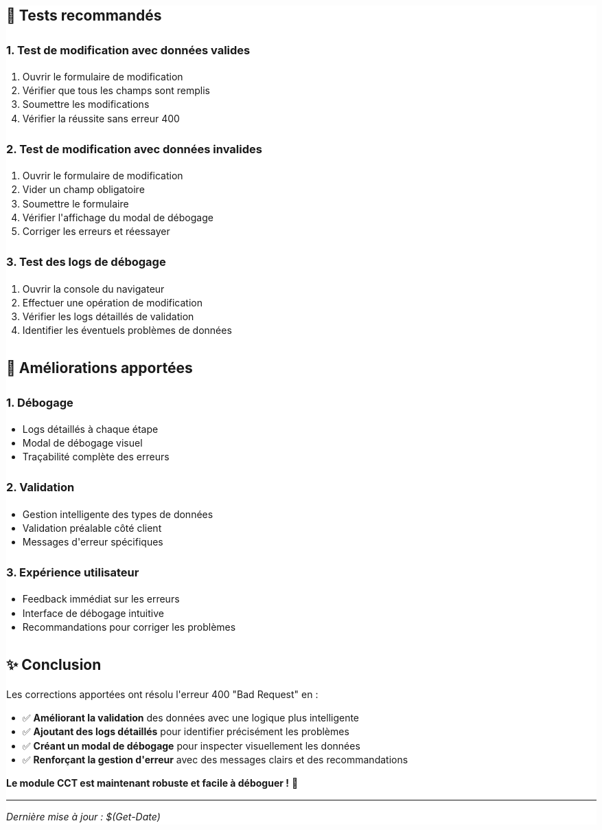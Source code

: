 ## 🧪 **Tests recommandés**

### **1. Test de modification avec données valides**
1. Ouvrir le formulaire de modification
2. Vérifier que tous les champs sont remplis
3. Soumettre les modifications
4. Vérifier la réussite sans erreur 400

### **2. Test de modification avec données invalides**
1. Ouvrir le formulaire de modification
2. Vider un champ obligatoire
3. Soumettre le formulaire
4. Vérifier l'affichage du modal de débogage
5. Corriger les erreurs et réessayer

### **3. Test des logs de débogage**
1. Ouvrir la console du navigateur
2. Effectuer une opération de modification
3. Vérifier les logs détaillés de validation
4. Identifier les éventuels problèmes de données

## 🚀 **Améliorations apportées**

### **1. Débogage**
- Logs détaillés à chaque étape
- Modal de débogage visuel
- Traçabilité complète des erreurs

### **2. Validation**
- Gestion intelligente des types de données
- Validation préalable côté client
- Messages d'erreur spécifiques

### **3. Expérience utilisateur**
- Feedback immédiat sur les erreurs
- Interface de débogage intuitive
- Recommandations pour corriger les problèmes

## ✨ **Conclusion**

Les corrections apportées ont résolu l'erreur 400 "Bad Request" en :

- ✅ **Améliorant la validation** des données avec une logique plus intelligente
- ✅ **Ajoutant des logs détaillés** pour identifier précisément les problèmes
- ✅ **Créant un modal de débogage** pour inspecter visuellement les données
- ✅ **Renforçant la gestion d'erreur** avec des messages clairs et des recommandations

**Le module CCT est maintenant robuste et facile à déboguer !** 🎉

---

*Dernière mise à jour : $(Get-Date)*
